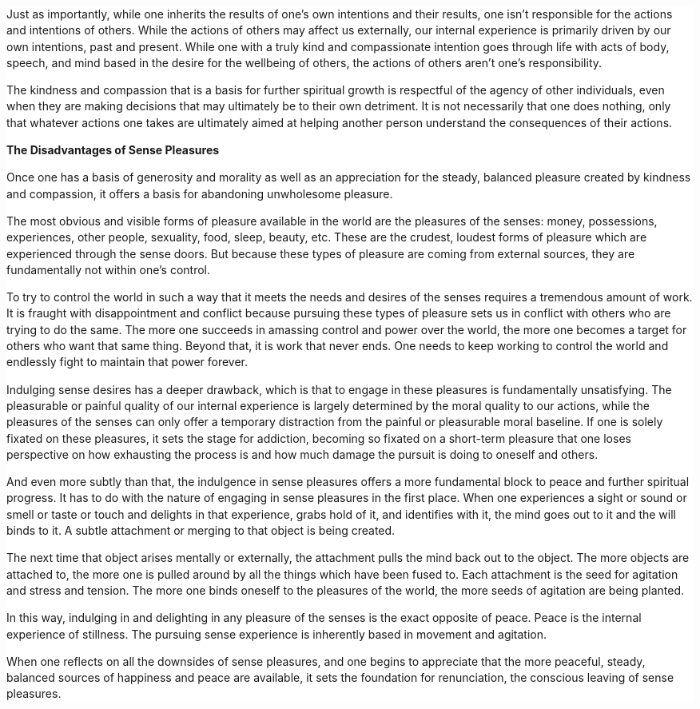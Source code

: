 Just as importantly, while one inherits the results of one’s own intentions and their results, one isn’t responsible for the actions and intentions of others. While the actions of others may affect us externally, our internal experience is primarily driven by our own intentions, past and present. While one with a truly kind and compassionate intention goes through life with acts of body, speech, and mind based in the desire for the wellbeing of others, the actions of others aren’t one’s responsibility.

The kindness and compassion that is a basis for further spiritual growth is respectful of the agency of other individuals, even when they are making decisions that may ultimately be to their own detriment. It is not necessarily that one does nothing, only that whatever actions one takes are ultimately aimed at helping another person understand the consequences of their actions.

**The Disadvantages of Sense Pleasures**

Once one has a basis of generosity and morality as well as an appreciation for the steady, balanced pleasure created by kindness and compassion, it offers a basis for abandoning unwholesome pleasure.

The most obvious and visible forms of pleasure available in the world are the pleasures of the senses: money, possessions, experiences, other people, sexuality, food, sleep, beauty, etc. These are the crudest, loudest forms of pleasure which are experienced through the sense doors. But because these types of pleasure are coming from external sources, they are fundamentally not within one’s control.

To try to control the world in such a way that it meets the needs and desires of the senses requires a tremendous amount of work. It is fraught with disappointment and conflict because pursuing these types of pleasure sets us in conflict with others who are trying to do the same. The more one succeeds in amassing control and power over the world, the more one becomes a target for others who want that same thing. Beyond that, it is work that never ends. One needs to keep working to control the world and endlessly fight to maintain that power forever.

Indulging sense desires has a deeper drawback, which is that to engage in these pleasures is fundamentally unsatisfying. The pleasurable or painful quality of our internal experience is largely determined by the moral quality to our actions, while the pleasures of the senses can only offer a temporary distraction from the painful or pleasurable moral baseline. If one is solely fixated on these pleasures, it sets the stage for addiction, becoming so fixated on a short-term pleasure that one loses perspective on how exhausting the process is and how much damage the pursuit is doing to oneself and others.

And even more subtly than that, the indulgence in sense pleasures offers a more fundamental block to peace and further spiritual progress. It has to do with the nature of engaging in sense pleasures in the first place. When one experiences a sight or sound or smell or taste or touch and delights in that experience, grabs hold of it, and identifies with it, the mind goes out to it and the will binds to it. A subtle attachment or merging to that object is being created.

The next time that object arises mentally or externally, the attachment pulls the mind back out to the object. The more objects are attached to, the more one is pulled around by all the things which have been fused to. Each attachment is the seed for agitation and stress and tension. The more one binds oneself to the pleasures of the world, the more seeds of agitation are being planted.

In this way, indulging in and delighting in any pleasure of the senses is the exact opposite of peace. Peace is the internal experience of stillness. The pursuing sense experience is inherently based in movement and agitation.

When one reflects on all the downsides of sense pleasures, and one begins to appreciate that the more peaceful, steady, balanced sources of happiness and peace are available, it sets the foundation for renunciation, the conscious leaving of sense pleasures.
